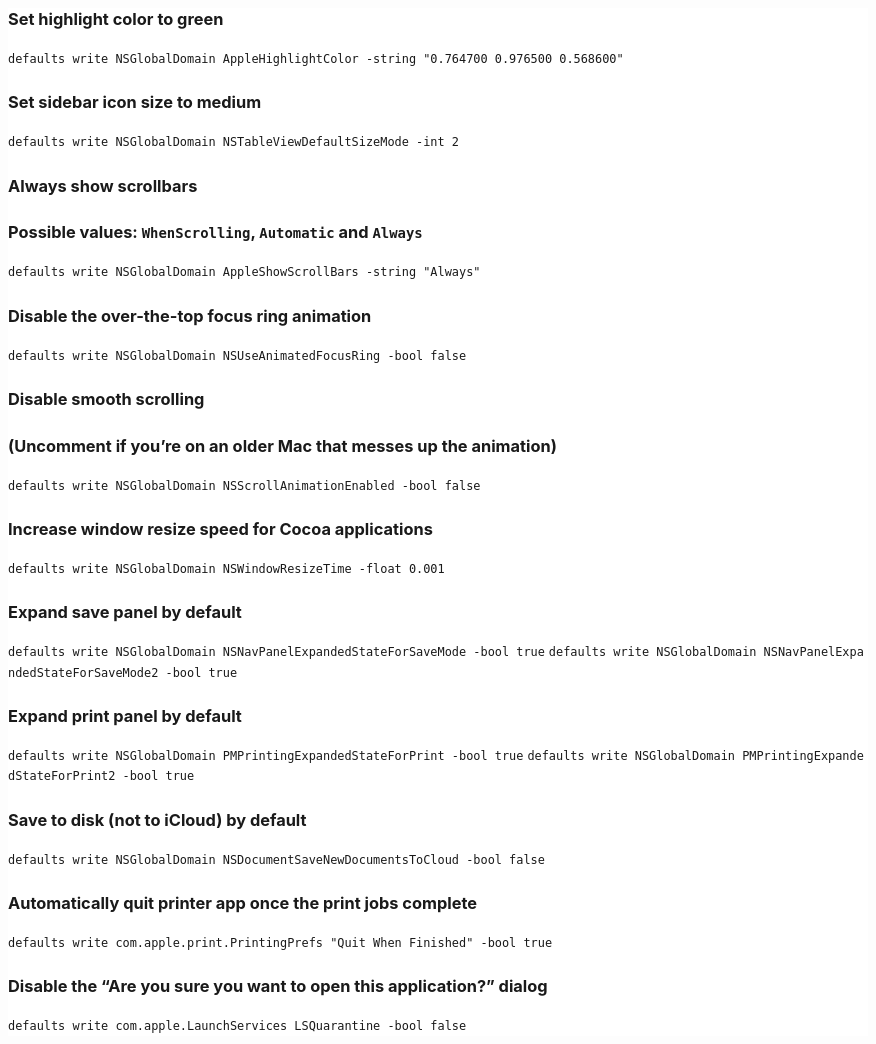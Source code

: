 ### Set highlight color to green

`defaults write NSGlobalDomain AppleHighlightColor -string "0.764700 0.976500 0.568600"`

### Set sidebar icon size to medium

`defaults write NSGlobalDomain NSTableViewDefaultSizeMode -int 2`

### Always show scrollbars
### Possible values: `WhenScrolling`, `Automatic` and `Always`

`defaults write NSGlobalDomain AppleShowScrollBars -string "Always"`

### Disable the over-the-top focus ring animation

`defaults write NSGlobalDomain NSUseAnimatedFocusRing -bool false`

### Disable smooth scrolling

### (Uncomment if you’re on an older Mac that messes up the animation)

`defaults write NSGlobalDomain NSScrollAnimationEnabled -bool false`

### Increase window resize speed for Cocoa applications

`defaults write NSGlobalDomain NSWindowResizeTime -float 0.001`

### Expand save panel by default

`defaults write NSGlobalDomain NSNavPanelExpandedStateForSaveMode -bool true`
`defaults write NSGlobalDomain NSNavPanelExpandedStateForSaveMode2 -bool true`

### Expand print panel by default

`defaults write NSGlobalDomain PMPrintingExpandedStateForPrint -bool true`
`defaults write NSGlobalDomain PMPrintingExpandedStateForPrint2 -bool true`

### Save to disk (not to iCloud) by default

`defaults write NSGlobalDomain NSDocumentSaveNewDocumentsToCloud -bool false`

### Automatically quit printer app once the print jobs complete

`defaults write com.apple.print.PrintingPrefs "Quit When Finished" -bool true`

### Disable the “Are you sure you want to open this application?” dialog

`defaults write com.apple.LaunchServices LSQuarantine -bool false`
